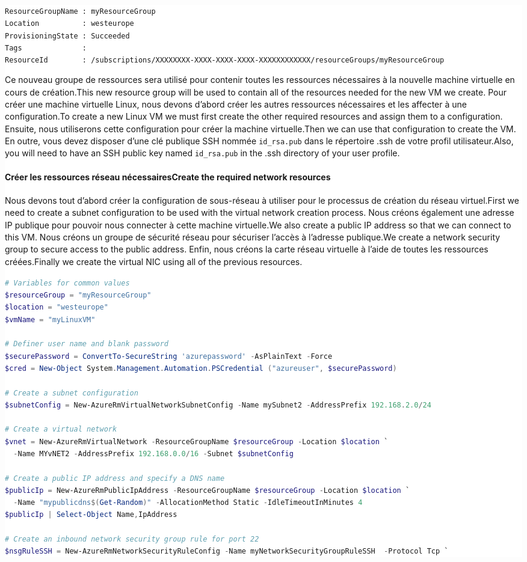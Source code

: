 ```Output
ResourceGroupName : myResourceGroup
Location          : westeurope
ProvisioningState : Succeeded
Tags              :
ResourceId        : /subscriptions/XXXXXXXX-XXXX-XXXX-XXXX-XXXXXXXXXXXX/resourceGroups/myResourceGroup
```

<span data-ttu-id="ebbec-151">Ce nouveau groupe de ressources sera utilisé pour contenir toutes les ressources nécessaires à la nouvelle machine virtuelle en cours de création.</span><span class="sxs-lookup"><span data-stu-id="ebbec-151">This new resource group will be used to contain all of the resources needed for the new VM we create.</span></span> <span data-ttu-id="ebbec-152">Pour créer une machine virtuelle Linux, nous devons d’abord créer les autres ressources nécessaires et les affecter à une configuration.</span><span class="sxs-lookup"><span data-stu-id="ebbec-152">To create a new Linux VM we must first create the other required resources and assign them to a configuration.</span></span> <span data-ttu-id="ebbec-153">Ensuite, nous utiliserons cette configuration pour créer la machine virtuelle.</span><span class="sxs-lookup"><span data-stu-id="ebbec-153">Then we can use that configuration to create the VM.</span></span> <span data-ttu-id="ebbec-154">En outre, vous devez disposer d’une clé publique SSH nommée `id_rsa.pub` dans le répertoire .ssh de votre profil utilisateur.</span><span class="sxs-lookup"><span data-stu-id="ebbec-154">Also, you will need to have an SSH public key named `id_rsa.pub` in the .ssh directory of your user profile.</span></span>

#### <a name="create-the-required-network-resources"></a><span data-ttu-id="ebbec-155">Créer les ressources réseau nécessaires</span><span class="sxs-lookup"><span data-stu-id="ebbec-155">Create the required network resources</span></span>

<span data-ttu-id="ebbec-156">Nous devons tout d’abord créer la configuration de sous-réseau à utiliser pour le processus de création du réseau virtuel.</span><span class="sxs-lookup"><span data-stu-id="ebbec-156">First we need to create a subnet configuration to be used with the virtual network creation process.</span></span> <span data-ttu-id="ebbec-157">Nous créons également une adresse IP publique pour pouvoir nous connecter à cette machine virtuelle.</span><span class="sxs-lookup"><span data-stu-id="ebbec-157">We also create a public IP address so that we can connect to this VM.</span></span> <span data-ttu-id="ebbec-158">Nous créons un groupe de sécurité réseau pour sécuriser l’accès à l’adresse publique.</span><span class="sxs-lookup"><span data-stu-id="ebbec-158">We create a network security group to secure access to the public address.</span></span> <span data-ttu-id="ebbec-159">Enfin, nous créons la carte réseau virtuelle à l’aide de toutes les ressources créées.</span><span class="sxs-lookup"><span data-stu-id="ebbec-159">Finally we create the virtual NIC using all of the previous resources.</span></span>

```powershell
# Variables for common values
$resourceGroup = "myResourceGroup"
$location = "westeurope"
$vmName = "myLinuxVM"

# Definer user name and blank password
$securePassword = ConvertTo-SecureString 'azurepassword' -AsPlainText -Force
$cred = New-Object System.Management.Automation.PSCredential ("azureuser", $securePassword)

# Create a subnet configuration
$subnetConfig = New-AzureRmVirtualNetworkSubnetConfig -Name mySubnet2 -AddressPrefix 192.168.2.0/24

# Create a virtual network
$vnet = New-AzureRmVirtualNetwork -ResourceGroupName $resourceGroup -Location $location `
  -Name MYvNET2 -AddressPrefix 192.168.0.0/16 -Subnet $subnetConfig

# Create a public IP address and specify a DNS name
$publicIp = New-AzureRmPublicIpAddress -ResourceGroupName $resourceGroup -Location $location `
  -Name "mypublicdns$(Get-Random)" -AllocationMethod Static -IdleTimeoutInMinutes 4
$publicIp | Select-Object Name,IpAddress

# Create an inbound network security group rule for port 22
$nsgRuleSSH = New-AzureRmNetworkSecurityRuleConfig -Name myNetworkSecurityGroupRuleSSH  -Protocol Tcp `
```